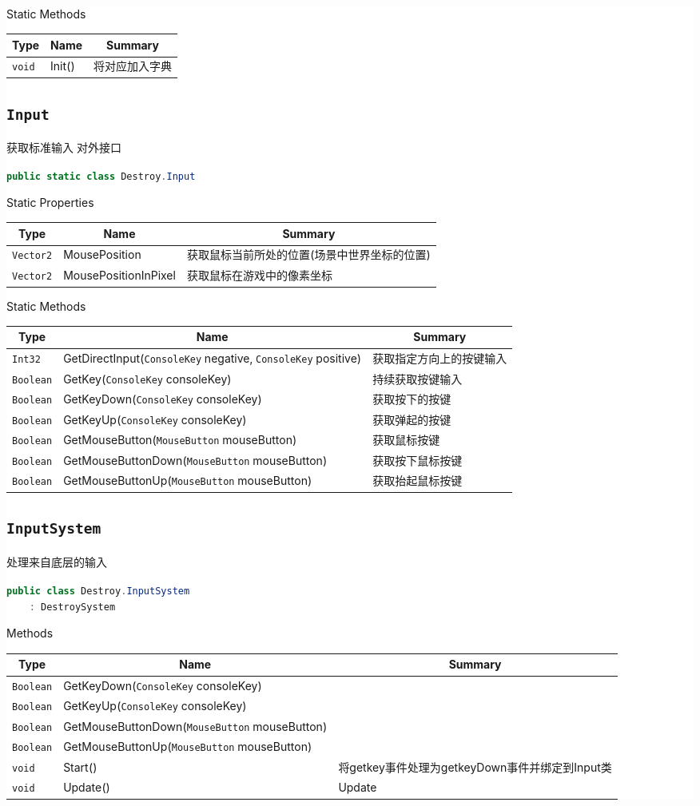 
Static Methods

| Type | Name | Summary | 
| --- | --- | --- | 
| `void` | Init() | 将对应加入字典 | 


## `Input`

获取标准输入 对外接口 <see langword="static" />
```csharp
public static class Destroy.Input

```

Static Properties

| Type | Name | Summary | 
| --- | --- | --- | 
| `Vector2` | MousePosition | 获取鼠标当前所处的位置(场景中世界坐标的位置) | 
| `Vector2` | MousePositionInPixel | 获取鼠标在游戏中的像素坐标 | 


Static Methods

| Type | Name | Summary | 
| --- | --- | --- | 
| `Int32` | GetDirectInput(`ConsoleKey` negative, `ConsoleKey` positive) | 获取指定方向上的按键输入 | 
| `Boolean` | GetKey(`ConsoleKey` consoleKey) | 持续获取按键输入 | 
| `Boolean` | GetKeyDown(`ConsoleKey` consoleKey) | 获取按下的按键 | 
| `Boolean` | GetKeyUp(`ConsoleKey` consoleKey) | 获取弹起的按键 | 
| `Boolean` | GetMouseButton(`MouseButton` mouseButton) | 获取鼠标按键 | 
| `Boolean` | GetMouseButtonDown(`MouseButton` mouseButton) | 获取按下鼠标按键 | 
| `Boolean` | GetMouseButtonUp(`MouseButton` mouseButton) | 获取抬起鼠标按键 | 


## `InputSystem`

处理来自底层的输入
```csharp
public class Destroy.InputSystem
    : DestroySystem

```

Methods

| Type | Name | Summary | 
| --- | --- | --- | 
| `Boolean` | GetKeyDown(`ConsoleKey` consoleKey) |  | 
| `Boolean` | GetKeyUp(`ConsoleKey` consoleKey) |  | 
| `Boolean` | GetMouseButtonDown(`MouseButton` mouseButton) |  | 
| `Boolean` | GetMouseButtonUp(`MouseButton` mouseButton) |  | 
| `void` | Start() | 将getkey事件处理为getkeyDown事件并绑定到Input类 | 
| `void` | Update() | Update | 
